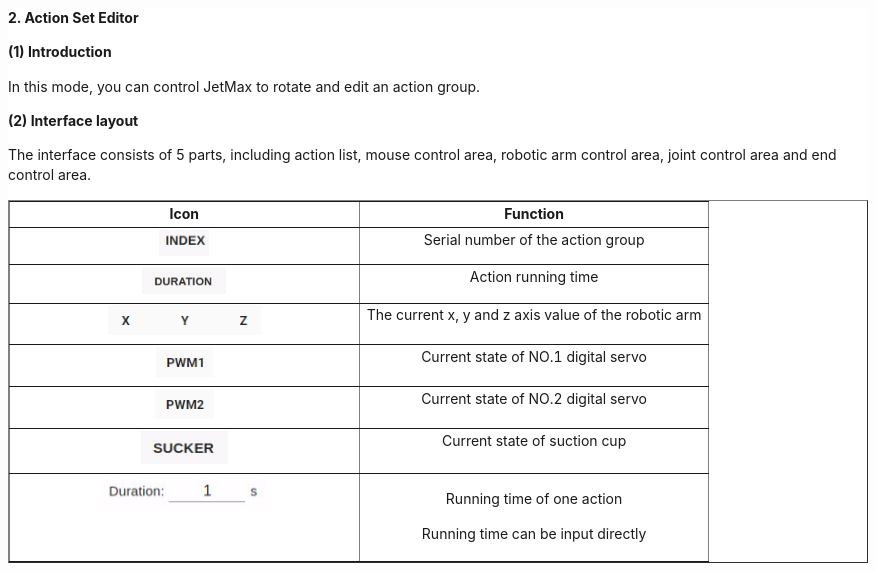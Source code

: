 **2. Action Set Editor**

**(1) Introduction**

In this mode, you can control JetMax to rotate and edit an action group.

**(2) Interface layout**

The interface consists of 5 parts, including action list, mouse control area, robotic arm control area, joint control area and end control area.

<table class="docutils-nobg" border="1">
<colgroup>
<col style="width: 50%" />
<col style="width: 50%" />
</colgroup>
<tbody>
<tr>
<td style="text-align: center;"><strong>Icon</strong></td>
<td style="text-align: center;"><strong>Function</strong></td>
</tr>
<tr>
<td style="text-align: center;"><img src="../_static/media/chapter_4/section_1_1/media/image32.jpeg" style="width:0.52493in;height:0.26667in" /></td>
<td style="text-align: center;">Serial number of the action group</td>
</tr>
<tr>
<td style="text-align: center;"><img src="../_static/media/chapter_4/section_1_1/media/image33.jpeg" style="width:0.88056in;height:0.27639in"  /></td>
<td style="text-align: center;">Action running time</td>
</tr>
<tr>
<td style="text-align: center;"><img src="../_static/media/chapter_4/section_1_1/media/image34.png" style="width:1.60278in;height:0.31458in" /></td>
<td style="text-align: center;">The current x, y and z axis value of the robotic arm</td>
</tr>
<tr>
<td style="text-align: center;"><img src="../_static/media/chapter_4/section_1_1/media/image35.png" style="width:0.59167in;height:0.31458in" /></td>
<td style="text-align: center;">Current state of NO.1 digital servo</td>
</tr>
<tr>
<td style="text-align: center;"><img src="../_static/media/chapter_4/section_1_1/media/image36.png" style="width:0.62014in;height:0.31458in" /></td>
<td style="text-align: center;">Current state of NO.2 digital servo</td>
</tr>
<tr>
<td style="text-align: center;"><img src="../_static/media/chapter_4/section_1_1/media/image37.jpeg" style="width:0.90556in;height:0.34722in"  /></td>
<td style="text-align: center;">Current state of suction cup</td>
</tr>
<tr>
<td style="text-align: center;"><img src="../_static/media/chapter_4/section_1_1/media/image38.jpeg" style="width:1.74097in;height:0.36806in" /></td>
<td style="text-align: center;"><p>Running time of one action</p>
<p>Running time can be input directly</p></td>